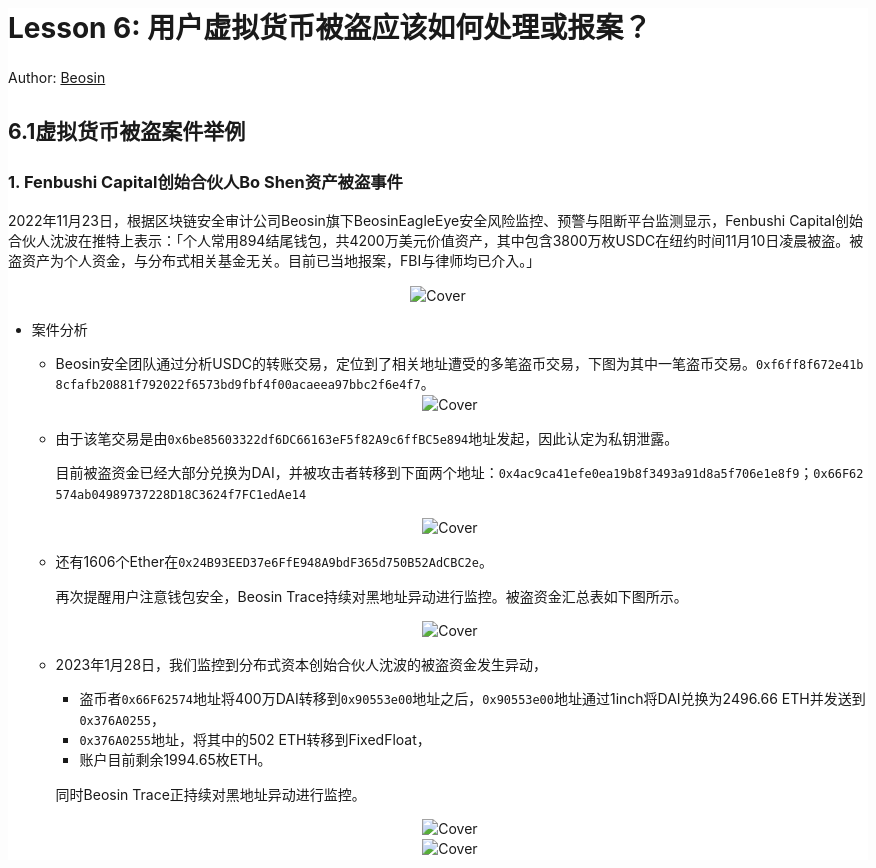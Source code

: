 # Lesson 6: 用户虚拟货币被盗应该如何处理或报案？

Author: [Beosin](https://twitter.com/Beosin_com)

## 6.1虚拟货币被盗案件举例

### 1. Fenbushi Capital创始合伙人Bo Shen资产被盗事件
   2022年11月23日，根据区块链安全审计公司Beosin旗下BeosinEagleEye安全风险监控、预警与阻断平台监测显示，Fenbushi Capital创始合伙人沈波在推特上表示：「个人常用894结尾钱包，共4200万美元价值资产，其中包含3800万枚USDC在纽约时间11月10日凌晨被盗。被盗资产为个人资金，与分布式相关基金无关。目前已当地报案，FBI与律师均已介入。」
   
   <div align=center>
   <img src="https://user-images.githubusercontent.com/107821372/216000449-35d67922-2f6b-4692-9e8d-438d71994d85.png" alt="Cover" width="60%"/>
   </div>

   * 案件分析
     * Beosin安全团队通过分析USDC的转账交易，定位到了相关地址遭受的多笔盗币交易，下图为其中一笔盗币交易。`0xf6ff8f672e41b8cfafb20881f792022f6573bd9fbf4f00acaeea97bbc2f6e4f7`。
     
     <div align=center>
     <img src="https://user-images.githubusercontent.com/107821372/216002117-105c630e-517e-4642-8fe3-d0f6495ca644.png" alt="Cover" width="80%"/>
     </div>

     * 由于该笔交易是由`0x6be85603322df6DC66163eF5f82A9c6ffBC5e894`地址发起，因此认定为私钥泄露。
     
       目前被盗资金已经大部分兑换为DAI，并被攻击者转移到下面两个地址：`0x4ac9ca41efe0ea19b8f3493a91d8a5f706e1e8f9`；`0x66F62574ab04989737228D18C3624f7FC1edAe14`
       
     <div align=center>
     <img src="https://user-images.githubusercontent.com/107821372/216001689-983da74d-bbe9-4648-ad06-e6501e255a2c.png" alt="Cover" width="80%"/>
     </div>
     
     * 还有1606个Ether在`0x24B93EED37e6FfE948A9bdF365d750B52AdCBC2e`。
      
       再次提醒用户注意钱包安全，Beosin Trace持续对黑地址异动进行监控。被盗资金汇总表如下图所示。
     <div align=center>
     <img src="https://user-images.githubusercontent.com/107821372/216002829-cd03fd78-90d0-45c3-bc80-8d4ad3d0875a.png" alt="Cover" width="80%"/>
     </div>
     
     * 2023年1月28日，我们监控到分布式资本创始合伙人沈波的被盗资金发生异动，
       * 盗币者`0x66F62574`地址将400万DAI转移到`0x90553e00`地址之后，`0x90553e00`地址通过1inch将DAI兑换为2496.66 ETH并发送到`0x376A0255`，
       * `0x376A0255`地址，将其中的502 ETH转移到FixedFloat，
       * 账户目前剩余1994.65枚ETH。
       
       同时Beosin Trace正持续对黑地址异动进行监控。
     <div align=center>
     <img src="https://user-images.githubusercontent.com/107821372/216003488-0689a243-d425-40c9-939e-a85fe761199e.png" alt="Cover" width="80%"/>
     </div>
     <div align=center>
     <img src="https://user-images.githubusercontent.com/107821372/216003623-9b6f046c-7a80-44c7-88f6-3d4eb36394f6.png" alt="Cover" width="80%"/>
     </div>   
